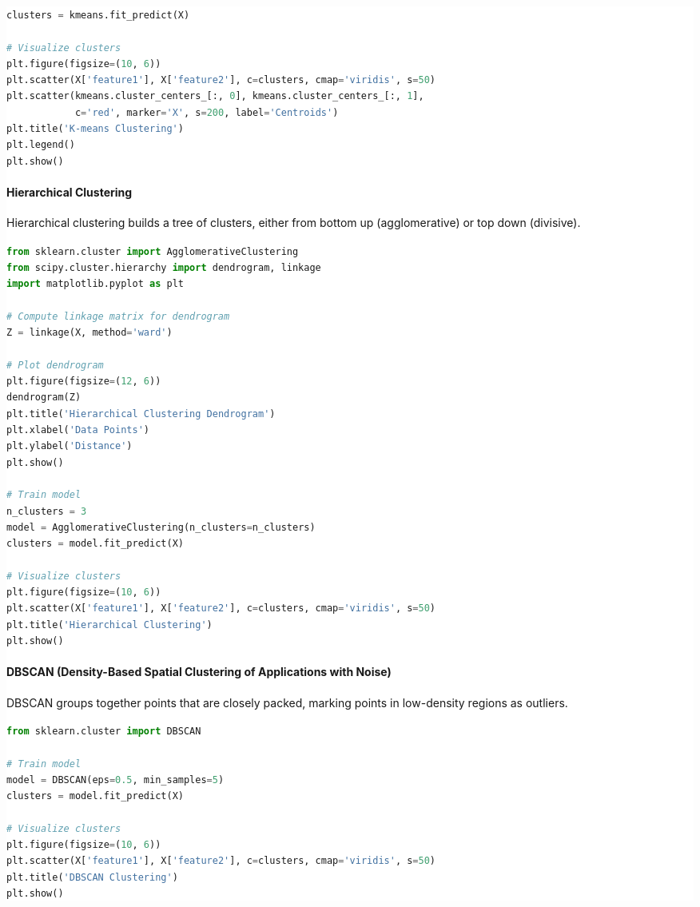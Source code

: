 ```python
clusters = kmeans.fit_predict(X)

# Visualize clusters
plt.figure(figsize=(10, 6))
plt.scatter(X['feature1'], X['feature2'], c=clusters, cmap='viridis', s=50)
plt.scatter(kmeans.cluster_centers_[:, 0], kmeans.cluster_centers_[:, 1], 
            c='red', marker='X', s=200, label='Centroids')
plt.title('K-means Clustering')
plt.legend()
plt.show()
```

#### Hierarchical Clustering
Hierarchical clustering builds a tree of clusters, either from bottom up (agglomerative) or top down (divisive).

```python
from sklearn.cluster import AgglomerativeClustering
from scipy.cluster.hierarchy import dendrogram, linkage
import matplotlib.pyplot as plt

# Compute linkage matrix for dendrogram
Z = linkage(X, method='ward')

# Plot dendrogram
plt.figure(figsize=(12, 6))
dendrogram(Z)
plt.title('Hierarchical Clustering Dendrogram')
plt.xlabel('Data Points')
plt.ylabel('Distance')
plt.show()

# Train model
n_clusters = 3
model = AgglomerativeClustering(n_clusters=n_clusters)
clusters = model.fit_predict(X)

# Visualize clusters
plt.figure(figsize=(10, 6))
plt.scatter(X['feature1'], X['feature2'], c=clusters, cmap='viridis', s=50)
plt.title('Hierarchical Clustering')
plt.show()
```

#### DBSCAN (Density-Based Spatial Clustering of Applications with Noise)
DBSCAN groups together points that are closely packed, marking points in low-density regions as outliers.

```python
from sklearn.cluster import DBSCAN

# Train model
model = DBSCAN(eps=0.5, min_samples=5)
clusters = model.fit_predict(X)

# Visualize clusters
plt.figure(figsize=(10, 6))
plt.scatter(X['feature1'], X['feature2'], c=clusters, cmap='viridis', s=50)
plt.title('DBSCAN Clustering')
plt.show()
```
